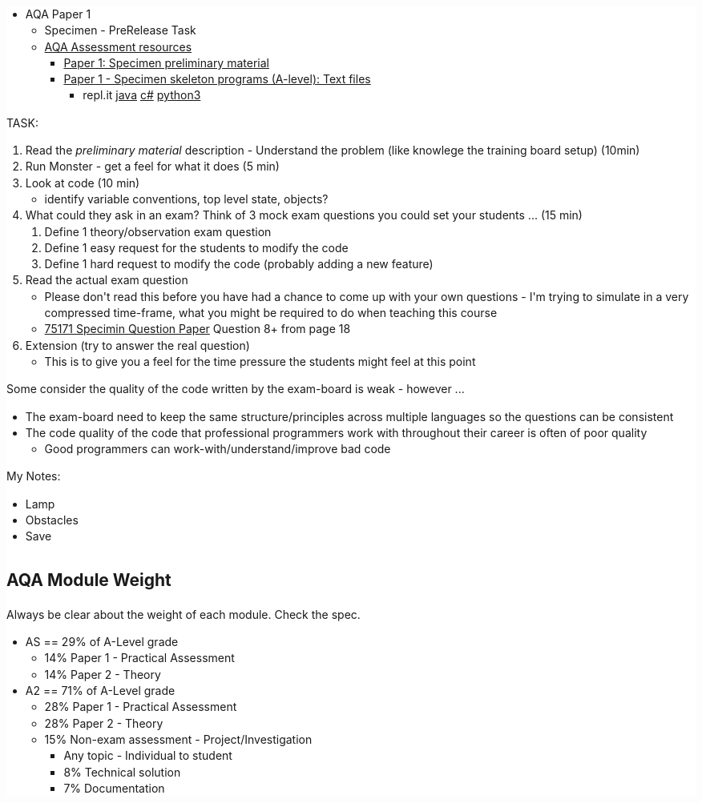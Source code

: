 * AQA Paper 1
    * Specimen - PreRelease Task
    * [AQA Assessment resources](https://www.aqa.org.uk/subjects/computer-science-and-it/as-and-a-level/computer-science-7516-7517/assessment-resources)
        * [Paper 1: Specimen preliminary material](http://filestore.aqa.org.uk/resources/computing/AQA-75171-SPM.PDF)
        * [Paper 1 - Specimen skeleton programs (A-level): Text files](http://filestore.aqa.org.uk/resources/computing/AQA-75171-SSP.ZIP)
            * repl.it [java](https://repl.it/@calaldees/MonsterJava) [c#](https://repl.it/@calaldees/MonsterC#) [python3](https://repl.it/@calaldees/MonsterPython)

TASK:
1. Read the _preliminary material_ description - Understand the problem (like knowlege the training board setup) (10min)
2. Run Monster - get a feel for what it does (5 min)
3. Look at code (10 min)
    * identify variable conventions, top level state, objects?
4. What could they ask in an exam? Think of 3 mock exam questions you could set your students ... (15 min)
    1. Define 1 theory/observation exam question
    2. Define 1 easy request for the students to modify the code
    3. Define 1 hard request to modify the code (probably adding a new feature)
5. Read the actual exam question
    * Please don't read this before you have had a chance to come up with your own questions - I'm trying to simulate in a very compressed time-frame, what you might be required to do when teaching this course
    * [75171 Specimin Question Paper](https://filestore.aqa.org.uk/resources/computing/AQA-75171-SQP.PDF) Question 8+ from page 18
6. Extension (try to answer the real question)
    * This is to give you a feel for the time pressure the students might feel at this point

Some consider the quality of the code written by the exam-board is weak - however ...
* The exam-board need to keep the same structure/principles across multiple languages so the questions can be consistent
* The code quality of the code that professional programmers work with throughout their career is often of poor quality
    * Good programmers can work-with/understand/improve bad code

My Notes:
* Lamp
* Obstacles
* Save


AQA Module Weight
-----------------

Always be clear about the weight of each module. Check the spec.

* AS == 29% of A-Level grade
    * 14% Paper 1 - Practical Assessment
    * 14% Paper 2 - Theory
* A2 == 71% of A-Level grade
    * 28% Paper 1 - Practical Assessment
    * 28% Paper 2 - Theory
    * 15% Non-exam assessment - Project/Investigation
        * Any topic - Individual to student
        * 8% Technical solution
        * 7% Documentation
